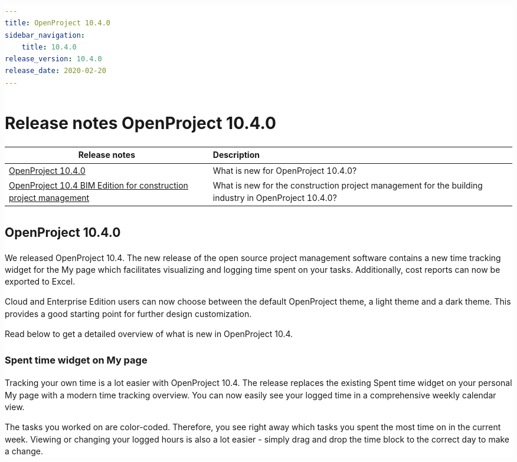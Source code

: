 ```yaml
---
title: OpenProject 10.4.0
sidebar_navigation:
    title: 10.4.0
release_version: 10.4.0
release_date: 2020-02-20
---
```

# Release notes OpenProject 10.4.0

| Release notes                                                | Description                                                  |
| ------------------------------------------------------------ | :----------------------------------------------------------- |
| [OpenProject 10.4.0](#openproject-10-4-0)                    | What is new for OpenProject 10.4.0?                          |
| [OpenProject 10.4 BIM Edition for construction project management](#openproject-10-4-bim-edition-for-construction-project-management) | What is new for the construction project management for the building industry in OpenProject 10.4.0? |

## OpenProject 10.4.0

We released OpenProject 10.4. The new release of the open source project management software contains a new time tracking widget for the My page which facilitates visualizing and logging time spent on your tasks. Additionally, cost reports can now be exported to Excel.

Cloud and Enterprise Edition users can now choose between the default OpenProject theme, a light theme and a dark theme. This provides a good starting point for further design customization.

Read below to get a detailed overview of what is new in OpenProject 10.4.

### Spent time widget on My page

Tracking your own time is a lot easier with OpenProject 10.4. The release replaces the existing Spent time widget on your personal My page with a modern time tracking overview. You can now easily see your logged time in a comprehensive weekly calendar view.

The tasks you worked on are color-coded. Therefore, you see right away which tasks you spent the most time on in the current week. Viewing or changing your logged hours is also a lot easier - simply drag and drop the time block to the correct day to make a change.
